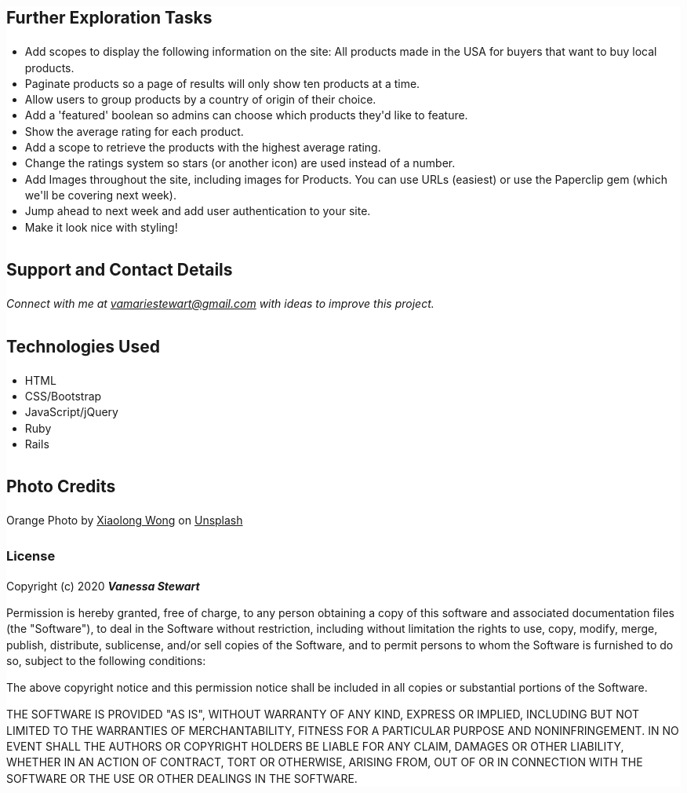 ## Further Exploration Tasks
- Add scopes to display the following information on the site: All products made in the USA for buyers that want to buy local products.
- Paginate products so a page of results will only show ten products at a time.
- Allow users to group products by a country of origin of their choice.
- Add a 'featured' boolean so admins can choose which products they'd like to feature.
- Show the average rating for each product.
- Add a scope to retrieve the products with the highest average rating.
- Change the ratings system so stars (or another icon) are used instead of a number.
- Add Images throughout the site, including images for Products. You can use URLs (easiest) or use the Paperclip gem (which we'll be covering next week).
- Jump ahead to next week and add user authentication to your site.
- Make it look nice with styling!

## Support and Contact Details

_Connect with me at vamariestewart@gmail.com with ideas to improve this project._

## Technologies Used

* HTML
* CSS/Bootstrap
* JavaScript/jQuery
* Ruby
* Rails

## Photo Credits
Orange <span>Photo by <a href="https://unsplash.com/@runblue?utm_source=unsplash&amp;utm_medium=referral&amp;utm_content=creditCopyText">Xiaolong Wong</a> on <a href="https://unsplash.com/s/photos/international-food?utm_source=unsplash&amp;utm_medium=referral&amp;utm_content=creditCopyText">Unsplash</a></span>

### License

Copyright (c) 2020 **_Vanessa Stewart_**

Permission is hereby granted, free of charge, to any person obtaining a copy of this software and associated documentation files (the "Software"), to deal in the Software without restriction, including without limitation the rights to use, copy, modify, merge, publish, distribute, sublicense, and/or sell copies of the Software, and to permit persons to whom the Software is furnished to do so, subject to the following conditions:

The above copyright notice and this permission notice shall be included in all copies or substantial portions of the Software.

THE SOFTWARE IS PROVIDED "AS IS", WITHOUT WARRANTY OF ANY KIND, EXPRESS OR IMPLIED, INCLUDING BUT NOT LIMITED TO THE WARRANTIES OF MERCHANTABILITY, FITNESS FOR A PARTICULAR PURPOSE AND NONINFRINGEMENT. IN NO EVENT SHALL THE AUTHORS OR COPYRIGHT HOLDERS BE LIABLE FOR ANY CLAIM, DAMAGES OR OTHER LIABILITY, WHETHER IN AN ACTION OF CONTRACT, TORT OR OTHERWISE, ARISING FROM, OUT OF OR IN CONNECTION WITH THE SOFTWARE OR THE USE OR OTHER DEALINGS IN THE SOFTWARE.